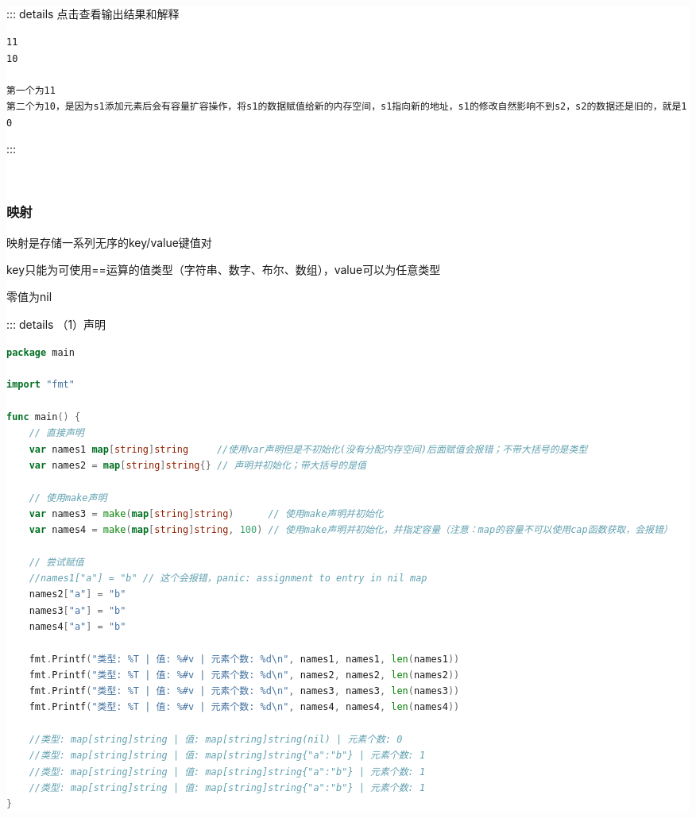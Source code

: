 ::: details 点击查看输出结果和解释

```bash
11
10

第一个为11
第二个为10，是因为s1添加元素后会有容量扩容操作，将s1的数据赋值给新的内存空间，s1指向新的地址，s1的修改自然影响不到s2，s2的数据还是旧的，就是10
```

:::

<br />

### 映射

映射是存储一系列无序的key/value键值对

key只能为可使用==运算的值类型（字符串、数字、布尔、数组），value可以为任意类型

零值为nil

::: details （1）声明

```go
package main

import "fmt"

func main() {
	// 直接声明
	var names1 map[string]string     //使用var声明但是不初始化(没有分配内存空间)后面赋值会报错；不带大括号的是类型
	var names2 = map[string]string{} // 声明并初始化；带大括号的是值

	// 使用make声明
	var names3 = make(map[string]string)      // 使用make声明并初始化
	var names4 = make(map[string]string, 100) // 使用make声明并初始化，并指定容量（注意：map的容量不可以使用cap函数获取，会报错）

	// 尝试赋值
	//names1["a"] = "b" // 这个会报错，panic: assignment to entry in nil map
	names2["a"] = "b"
	names3["a"] = "b"
	names4["a"] = "b"

	fmt.Printf("类型: %T | 值: %#v | 元素个数: %d\n", names1, names1, len(names1))
	fmt.Printf("类型: %T | 值: %#v | 元素个数: %d\n", names2, names2, len(names2))
	fmt.Printf("类型: %T | 值: %#v | 元素个数: %d\n", names3, names3, len(names3))
	fmt.Printf("类型: %T | 值: %#v | 元素个数: %d\n", names4, names4, len(names4))

	//类型: map[string]string | 值: map[string]string(nil) | 元素个数: 0
	//类型: map[string]string | 值: map[string]string{"a":"b"} | 元素个数: 1
	//类型: map[string]string | 值: map[string]string{"a":"b"} | 元素个数: 1
	//类型: map[string]string | 值: map[string]string{"a":"b"} | 元素个数: 1
}
```
